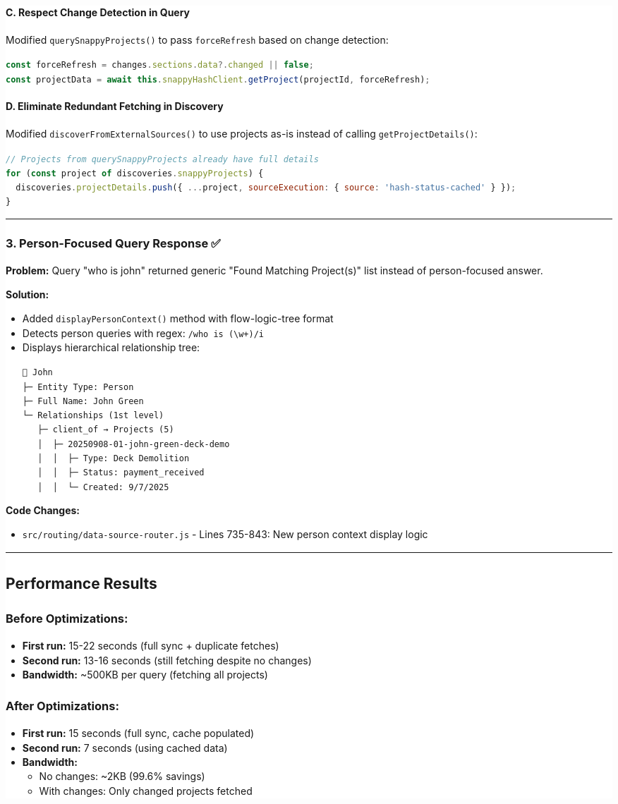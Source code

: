 #### C. Respect Change Detection in Query
Modified `querySnappyProjects()` to pass `forceRefresh` based on change detection:
```javascript
const forceRefresh = changes.sections.data?.changed || false;
const projectData = await this.snappyHashClient.getProject(projectId, forceRefresh);
```

#### D. Eliminate Redundant Fetching in Discovery
Modified `discoverFromExternalSources()` to use projects as-is instead of calling `getProjectDetails()`:
```javascript
// Projects from querySnappyProjects already have full details
for (const project of discoveries.snappyProjects) {
  discoveries.projectDetails.push({ ...project, sourceExecution: { source: 'hash-status-cached' } });
}
```

---

### 3. **Person-Focused Query Response** ✅
**Problem:** Query "who is john" returned generic "Found Matching Project(s)" list instead of person-focused answer.

**Solution:**
- Added `displayPersonContext()` method with flow-logic-tree format
- Detects person queries with regex: `/who is (\w+)/i`
- Displays hierarchical relationship tree:
  ```
  👤 John
  ├─ Entity Type: Person
  ├─ Full Name: John Green
  └─ Relationships (1st level)
     ├─ client_of → Projects (5)
     │  ├─ 20250908-01-john-green-deck-demo
     │  │  ├─ Type: Deck Demolition
     │  │  ├─ Status: payment_received
     │  │  └─ Created: 9/7/2025
  ```

**Code Changes:**
- `src/routing/data-source-router.js` - Lines 735-843: New person context display logic

---

## Performance Results

### Before Optimizations:
- **First run:** 15-22 seconds (full sync + duplicate fetches)
- **Second run:** 13-16 seconds (still fetching despite no changes)
- **Bandwidth:** ~500KB per query (fetching all projects)

### After Optimizations:
- **First run:** 15 seconds (full sync, cache populated)
- **Second run:** 7 seconds (using cached data)
- **Bandwidth:** 
  - No changes: ~2KB (99.6% savings)
  - With changes: Only changed projects fetched
